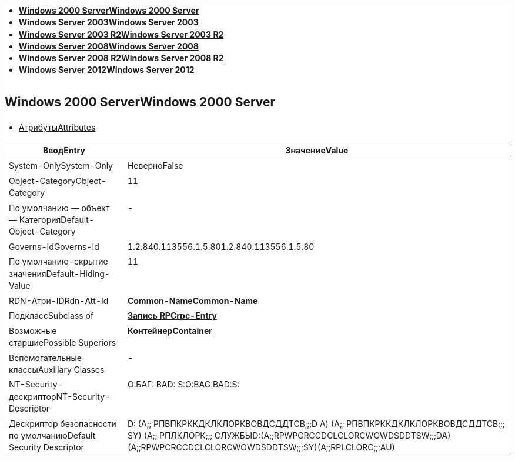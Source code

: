 -   [<span data-ttu-id="e7168-118">**Windows 2000 Server**</span><span class="sxs-lookup"><span data-stu-id="e7168-118">**Windows 2000 Server**</span></span>](#windows-2000-server)
-   [<span data-ttu-id="e7168-119">**Windows Server 2003**</span><span class="sxs-lookup"><span data-stu-id="e7168-119">**Windows Server 2003**</span></span>](#windows-server-2003)
-   [<span data-ttu-id="e7168-120">**Windows Server 2003 R2**</span><span class="sxs-lookup"><span data-stu-id="e7168-120">**Windows Server 2003 R2**</span></span>](#windows-server-2003-r2)
-   [<span data-ttu-id="e7168-121">**Windows Server 2008**</span><span class="sxs-lookup"><span data-stu-id="e7168-121">**Windows Server 2008**</span></span>](#windows-server-2008)
-   [<span data-ttu-id="e7168-122">**Windows Server 2008 R2**</span><span class="sxs-lookup"><span data-stu-id="e7168-122">**Windows Server 2008 R2**</span></span>](#windows-server-2008-r2)
-   [<span data-ttu-id="e7168-123">**Windows Server 2012**</span><span class="sxs-lookup"><span data-stu-id="e7168-123">**Windows Server 2012**</span></span>](#windows-server-2012)

## <a name="windows-2000-server"></a><span data-ttu-id="e7168-124">Windows 2000 Server</span><span class="sxs-lookup"><span data-stu-id="e7168-124">Windows 2000 Server</span></span>

-   [<span data-ttu-id="e7168-125">Атрибуты</span><span class="sxs-lookup"><span data-stu-id="e7168-125">Attributes</span></span>](#windows-2000-server-attributes)



| <span data-ttu-id="e7168-126">Ввод</span><span class="sxs-lookup"><span data-stu-id="e7168-126">Entry</span></span> | <span data-ttu-id="e7168-127">Значение</span><span class="sxs-lookup"><span data-stu-id="e7168-127">Value</span></span> |
|-----------------------------|----------------------------------------------------------------------------------------------|
| <span data-ttu-id="e7168-128">System-Only</span><span class="sxs-lookup"><span data-stu-id="e7168-128">System-Only</span></span>                 | <span data-ttu-id="e7168-129">Неверно</span><span class="sxs-lookup"><span data-stu-id="e7168-129">False</span></span>                                                                                        |
| <span data-ttu-id="e7168-130">Object-Category</span><span class="sxs-lookup"><span data-stu-id="e7168-130">Object-Category</span></span>             | <span data-ttu-id="e7168-131">1</span><span class="sxs-lookup"><span data-stu-id="e7168-131">1</span></span>                                                                                            |
| <span data-ttu-id="e7168-132">По умолчанию — объект — Категория</span><span class="sxs-lookup"><span data-stu-id="e7168-132">Default-Object-Category</span></span>     | \-                                                                                           |
| <span data-ttu-id="e7168-133">Governs-Id</span><span class="sxs-lookup"><span data-stu-id="e7168-133">Governs-Id</span></span>                  | <span data-ttu-id="e7168-134">1.2.840.113556.1.5.80</span><span class="sxs-lookup"><span data-stu-id="e7168-134">1.2.840.113556.1.5.80</span></span>                                                                        |
| <span data-ttu-id="e7168-135">По умолчанию-скрытие значения</span><span class="sxs-lookup"><span data-stu-id="e7168-135">Default-Hiding-Value</span></span>        | <span data-ttu-id="e7168-136">1</span><span class="sxs-lookup"><span data-stu-id="e7168-136">1</span></span>                                                                                            |
| <span data-ttu-id="e7168-137">RDN-Атри-ID</span><span class="sxs-lookup"><span data-stu-id="e7168-137">Rdn-Att-Id</span></span>                  | [<span data-ttu-id="e7168-138">**Common-Name**</span><span class="sxs-lookup"><span data-stu-id="e7168-138">**Common-Name**</span></span>](a-cn.md)<br/>                                                       |
| <span data-ttu-id="e7168-139">Подкласс</span><span class="sxs-lookup"><span data-stu-id="e7168-139">Subclass of</span></span>                 | [<span data-ttu-id="e7168-140">**Запись RPC**</span><span class="sxs-lookup"><span data-stu-id="e7168-140">**rpc-Entry**</span></span>](c-rpcentry.md)<br/>                                                   |
| <span data-ttu-id="e7168-141">Возможные старшие</span><span class="sxs-lookup"><span data-stu-id="e7168-141">Possible Superiors</span></span>          | [<span data-ttu-id="e7168-142">**Контейнер**</span><span class="sxs-lookup"><span data-stu-id="e7168-142">**Container**</span></span>](c-container.md)                                                             |
| <span data-ttu-id="e7168-143">Вспомогательные классы</span><span class="sxs-lookup"><span data-stu-id="e7168-143">Auxiliary Classes</span></span>           | \-                                                                                           |
| <span data-ttu-id="e7168-144">NT-Security-дескриптор</span><span class="sxs-lookup"><span data-stu-id="e7168-144">NT-Security-Descriptor</span></span>      | <span data-ttu-id="e7168-145">О:БАГ: BAD: S:</span><span class="sxs-lookup"><span data-stu-id="e7168-145">O:BAG:BAD:S:</span></span>                                                                                 |
| <span data-ttu-id="e7168-146">Дескриптор безопасности по умолчанию</span><span class="sxs-lookup"><span data-stu-id="e7168-146">Default Security Descriptor</span></span> | <span data-ttu-id="e7168-147">D: (A;; РПВПКРККДКЛКЛОРКВОВДСДДТСВ;;;D А) (A;; РПВПКРККДКЛКЛОРКВОВДСДДТСВ;;; SY) (A;; РПЛКЛОРК;;; СЛУЖБЫ</span><span class="sxs-lookup"><span data-stu-id="e7168-147">D:(A;;RPWPCRCCDCLCLORCWOWDSDDTSW;;;DA)(A;;RPWPCRCCDCLCLORCWOWDSDDTSW;;;SY)(A;;RPLCLORC;;;AU)</span></span> |